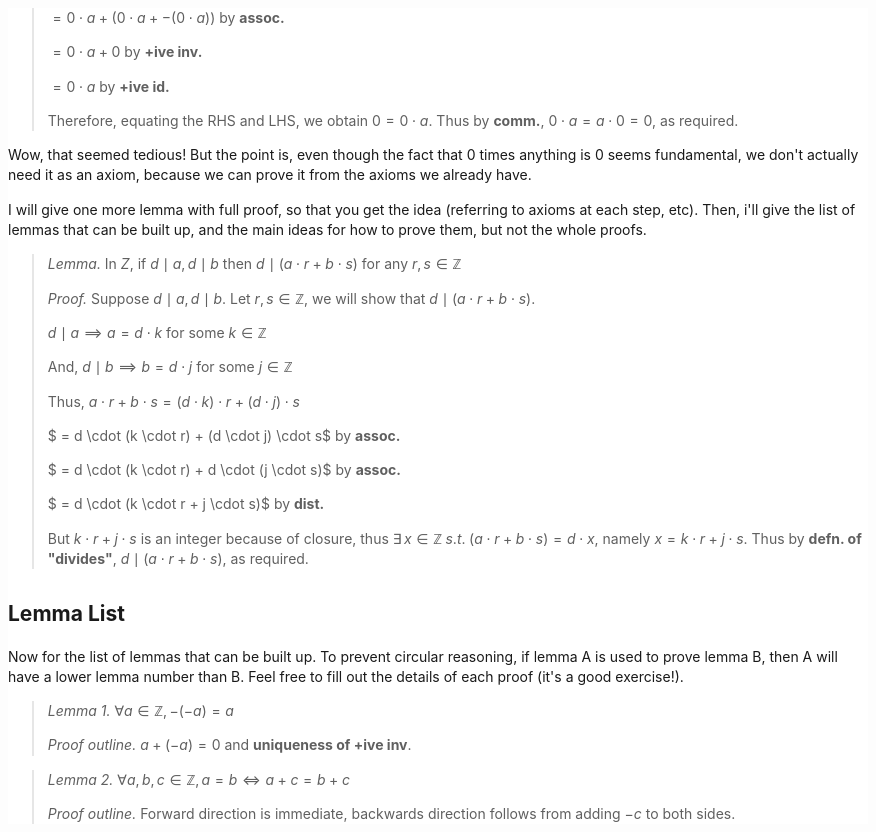 > $= 0 \cdot a + (0 \cdot a + -(0 \cdot a))$ by **assoc.**
>
> $= 0 \cdot a + 0$ by **+ive inv.**
>
> $= 0 \cdot a$ by **+ive id.**
>
> Therefore, equating the RHS and LHS, we obtain $0 = 0\cdot a$. Thus by **comm.**, $0 \cdot a = a \cdot 0 = 0$, as required.

Wow, that seemed tedious! But the point is, even though the fact that 0 times anything is 0 seems fundamental, we don't actually need it as an axiom, because we can prove it from the axioms we already have.

I will give one more lemma with full proof, so that you get the idea (referring to axioms at each step, etc). Then, i'll give the list of lemmas that can be built up, and the main ideas for how to prove them, but not the whole proofs.

> *Lemma.* In $Z$, if $d \mid a, d\mid b$ then $d \mid (a \cdot r+b \cdot s)$ for any $r,s \in \mathbb{Z}$
>
> *Proof.* Suppose $d \mid a, d \mid b$. Let $r,s \in \mathbb{Z}$, we will show that $d \mid (a\cdot r+b\cdot s)$.
>
> $d \mid a \implies a = d \cdot k$ for some $k \in \mathbb{Z}$
>
> And, $d \mid b \implies b = d \cdot j$ for some $j \in \mathbb{Z}$
>
> Thus, $a\cdot r + b \cdot s = (d \cdot k) \cdot r + (d \cdot j) \cdot s$
>
> $ = d \cdot (k \cdot r) + (d \cdot j) \cdot s$ by **assoc.**
>
> $ = d \cdot (k \cdot r) + d \cdot (j \cdot s)$ by **assoc.**
>
> $ = d \cdot (k \cdot r + j \cdot s)$ by **dist.**
>
> But $k\cdot r + j \cdot s$ is an integer because of closure, thus $\exists \, x \in \mathbb{Z} \;s.t.\; (a\cdot r + b \cdot s) = d \cdot x$, namely $x = k\cdot r + j\cdot s$. Thus by **defn. of "divides"**, $d \mid (a \cdot r + b \cdot s)$, as required.

## Lemma List

Now for the list of lemmas that can be built up. To prevent circular reasoning, if lemma A is used to prove lemma B, then A will have a lower lemma number than B. Feel free to fill out the details of each proof (it's a good exercise!).

> *Lemma 1.* $\forall a \in \mathbb{Z}, -(-a) = a$  
>
> *Proof outline.* $a + (-a) = 0$ and **uniqueness of +ive inv**.

> *Lemma 2.* $\forall a,b,c \in \mathbb{Z}, a=b \iff a+c=b+c$  
>
> *Proof outline.* Forward direction is immediate, backwards direction follows from adding $-c$ to both sides.
